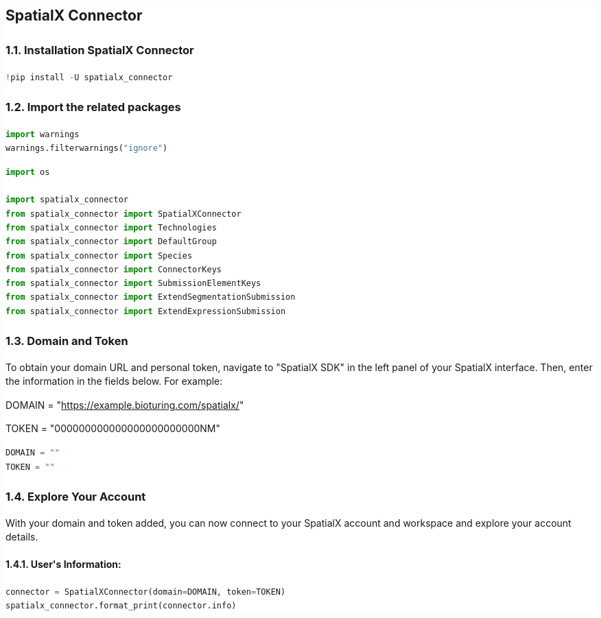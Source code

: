 ## SpatialX Connector
###  1.1. <a name='InstallationSpatialXConnector'></a>Installation SpatialX Connector


```python
!pip install -U spatialx_connector
```

###  1.2. <a name='Importtherelatedpackages'></a>Import the related packages


```python
import warnings
warnings.filterwarnings("ignore")
```


```python
import os

import spatialx_connector
from spatialx_connector import SpatialXConnector
from spatialx_connector import Technologies
from spatialx_connector import DefaultGroup
from spatialx_connector import Species
from spatialx_connector import ConnectorKeys
from spatialx_connector import SubmissionElementKeys
from spatialx_connector import ExtendSegmentationSubmission
from spatialx_connector import ExtendExpressionSubmission
```

###  1.3. <a name='DomainandToken'></a>Domain and Token
To obtain your domain URL and personal token, navigate to "SpatialX SDK" in the left panel of your SpatialX interface. Then, enter the information in the fields below. For example:

DOMAIN = "https://example.bioturing.com/spatialx/"

TOKEN = "000000000000000000000000NM"

```python
DOMAIN = ""
TOKEN = ""
```

###  1.4. <a name='ExploreYourAccount'></a>Explore Your Account
With your domain and token added, you can now connect to your SpatialX account and workspace and explore your account details.
####  1.4.1. <a name='UsersInformation:'></a>User's Information:


```python
connector = SpatialXConnector(domain=DOMAIN, token=TOKEN)
spatialx_connector.format_print(connector.info)
```
